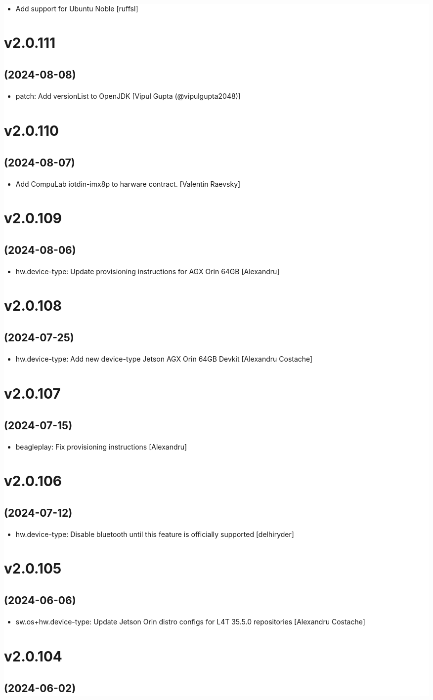 * Add support for Ubuntu Noble [ruffsl]

# v2.0.111
## (2024-08-08)

* patch: Add versionList to OpenJDK [Vipul Gupta (@vipulgupta2048)]

# v2.0.110
## (2024-08-07)

* Add CompuLab iotdin-imx8p to harware contract. [Valentin Raevsky]

# v2.0.109
## (2024-08-06)

* hw.device-type: Update provisioning instructions for AGX Orin 64GB [Alexandru]

# v2.0.108
## (2024-07-25)

* hw.device-type: Add new device-type Jetson AGX Orin 64GB Devkit [Alexandru Costache]

# v2.0.107
## (2024-07-15)

* beagleplay: Fix provisioning instructions [Alexandru]

# v2.0.106
## (2024-07-12)

* hw.device-type: Disable bluetooth until this feature is officially supported [delhiryder]

# v2.0.105
## (2024-06-06)

* sw.os+hw.device-type: Update Jetson Orin distro configs for L4T 35.5.0 repositories [Alexandru Costache]

# v2.0.104
## (2024-06-02)
